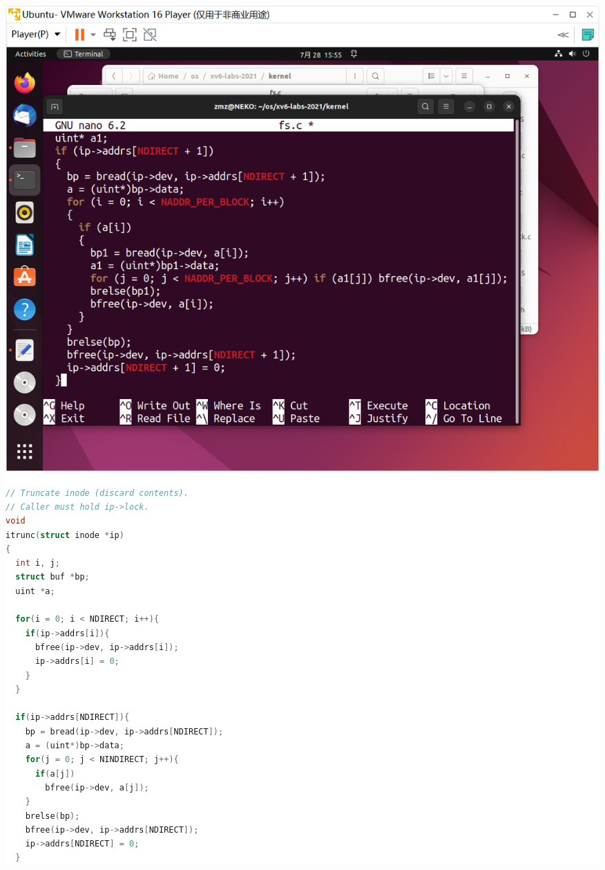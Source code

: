   ![](./picture/9.5.png)

  ```c
  // Truncate inode (discard contents).
  // Caller must hold ip->lock.
  void
  itrunc(struct inode *ip)
  {
    int i, j;
    struct buf *bp;
    uint *a;
  
    for(i = 0; i < NDIRECT; i++){
      if(ip->addrs[i]){
        bfree(ip->dev, ip->addrs[i]);
        ip->addrs[i] = 0;
      }
    }
  
    if(ip->addrs[NDIRECT]){
      bp = bread(ip->dev, ip->addrs[NDIRECT]);
      a = (uint*)bp->data;
      for(j = 0; j < NINDIRECT; j++){
        if(a[j])
          bfree(ip->dev, a[j]);
      }
      brelse(bp);
      bfree(ip->dev, ip->addrs[NDIRECT]);
      ip->addrs[NDIRECT] = 0;
    }
  ```